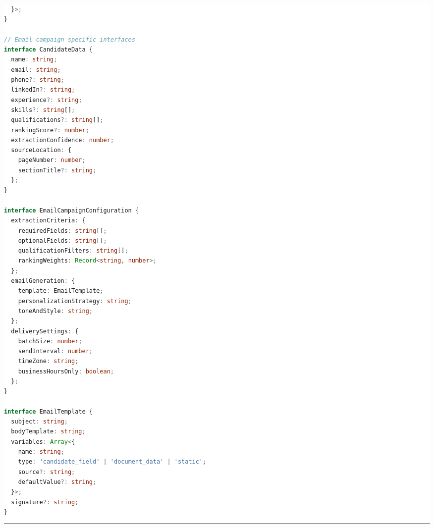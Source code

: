 ```typescript
  }>;
}

// Email campaign specific interfaces
interface CandidateData {
  name: string;
  email: string;
  phone?: string;
  linkedIn?: string;
  experience?: string;
  skills?: string[];
  qualifications?: string[];
  rankingScore?: number;
  extractionConfidence: number;
  sourceLocation: {
    pageNumber: number;
    sectionTitle?: string;
  };
}

interface EmailCampaignConfiguration {
  extractionCriteria: {
    requiredFields: string[];
    optionalFields: string[];
    qualificationFilters: string[];
    rankingWeights: Record<string, number>;
  };
  emailGeneration: {
    template: EmailTemplate;
    personalizationStrategy: string;
    toneAndStyle: string;
  };
  deliverySettings: {
    batchSize: number;
    sendInterval: number;
    timeZone: string;
    businessHoursOnly: boolean;
  };
}

interface EmailTemplate {
  subject: string;
  bodyTemplate: string;
  variables: Array<{
    name: string;
    type: 'candidate_field' | 'document_data' | 'static';
    source?: string;
    defaultValue?: string;
  }>;
  signature?: string;
}
```

---